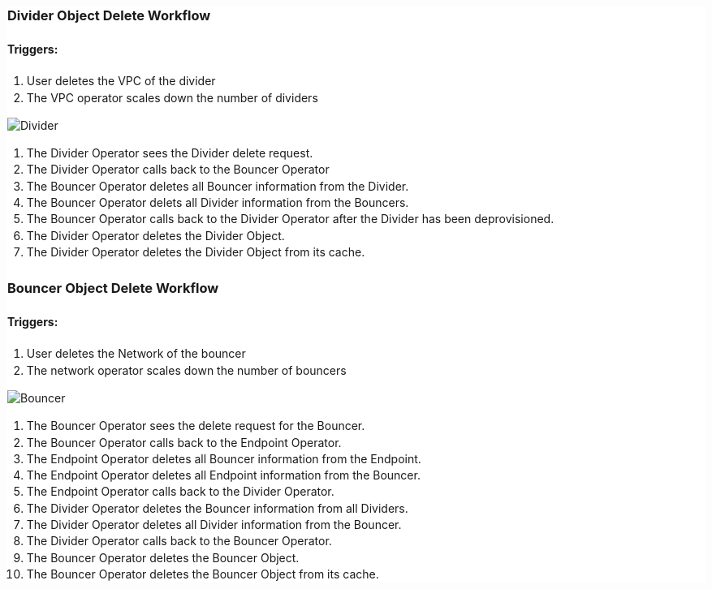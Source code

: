 ### Divider Object Delete Workflow

#### Triggers:
1. User deletes the VPC of the divider
1. The VPC operator scales down the number of dividers

![Divider](http://www.plantuml.com/plantuml/proxy?cache=no&src=https://raw.githubusercontent.com/futurewei-cloud/mizar/dev-next/docs/design/puml/delete_divider_workflow.puml)

1. The Divider Operator sees the Divider delete request.
2. The Divider Operator calls back to the Bouncer Operator
3. The Bouncer Operator deletes all Bouncer information from the Divider.
4. The Bouncer Operator delets all Divider information from the Bouncers.
5. The Bouncer Operator calls back to the Divider Operator after the Divider has been deprovisioned.
6. The Divider Operator deletes the Divider Object.
7. The Divider Operator deletes the Divider Object from its cache.

### Bouncer Object Delete Workflow

#### Triggers:
1. User deletes the Network of the bouncer
1. The network operator scales down the number of bouncers


![Bouncer](http://www.plantuml.com/plantuml/proxy?cache=no&src=https://raw.githubusercontent.com/futurewei-cloud/mizar/dev-next/docs/design/puml/delete_bouncer_workflow.puml)

1. The Bouncer Operator sees the delete request for the Bouncer.
2. The Bouncer Operator calls back to the Endpoint Operator.
3. The Endpoint Operator deletes all Bouncer information from the Endpoint.
4. The Endpoint Operator deletes all Endpoint information from the Bouncer.
5. The Endpoint Operator calls back to the Divider Operator.
6. The Divider Operator deletes the Bouncer information from all Dividers.
7. The Divider Operator deletes all Divider information from the Bouncer.
8. The Divider Operator calls back to the Bouncer Operator.
9. The Bouncer Operator deletes the Bouncer Object.
10. The Bouncer Operator deletes the Bouncer Object from its cache.